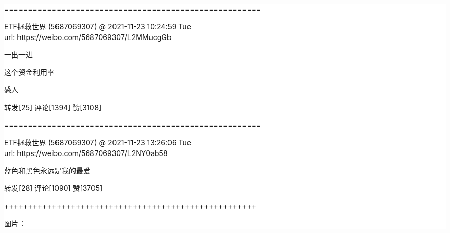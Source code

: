 ======================================================






ETF拯救世界 (5687069307) @
2021-11-23 10:24:59 Tue  
url: https://weibo.com/5687069307/L2MMucgGb

一出一进

这个资金利用率

感人 ​​​

转发[25]  评论[1394]  赞[3108] 

======================================================






ETF拯救世界 (5687069307) @
2021-11-23 13:26:06 Tue  
url: https://weibo.com/5687069307/L2NY0ab58

蓝色和黑色永远是我的最爱 ​​​

转发[28]  评论[1090]  赞[3705] 

+++++++++++++++++++++++++++++++++++++++++++++++++++++

图片：